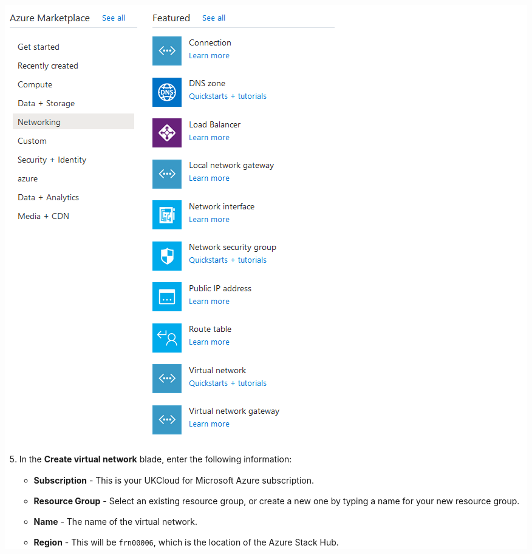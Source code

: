    ![Create new networking resource](images/azs-browser-networking-create.png)

5. In the **Create virtual network** blade, enter the following information:

   - **Subscription** - This is your UKCloud for Microsoft Azure subscription.

   - **Resource Group** - Select an existing resource group, or create a new one by typing a name for your new resource group.

   - **Name** - The name of the virtual network.

   - **Region** - This will be `frn00006`, which is the location of the Azure Stack Hub.
